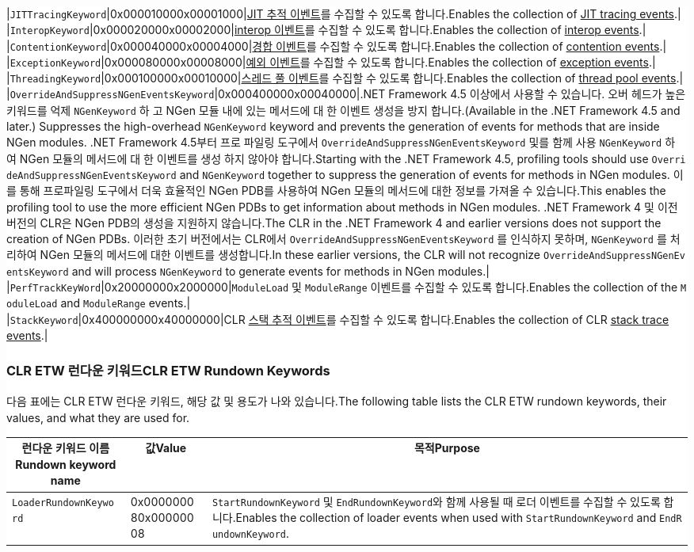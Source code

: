 |`JITTracingKeyword`|<span data-ttu-id="f87af-141">0x00001000</span><span class="sxs-lookup"><span data-stu-id="f87af-141">0x00001000</span></span>|<span data-ttu-id="f87af-142">[JIT 추적 이벤트](jit-tracing-etw-events.md)를 수집할 수 있도록 합니다.</span><span class="sxs-lookup"><span data-stu-id="f87af-142">Enables the collection of [JIT tracing events](jit-tracing-etw-events.md).</span></span>|  
|`InteropKeyword`|<span data-ttu-id="f87af-143">0x00002000</span><span class="sxs-lookup"><span data-stu-id="f87af-143">0x00002000</span></span>|<span data-ttu-id="f87af-144">[interop 이벤트](interop-etw-events.md)를 수집할 수 있도록 합니다.</span><span class="sxs-lookup"><span data-stu-id="f87af-144">Enables the collection of [interop events](interop-etw-events.md).</span></span>|  
|`ContentionKeyword`|<span data-ttu-id="f87af-145">0x00004000</span><span class="sxs-lookup"><span data-stu-id="f87af-145">0x00004000</span></span>|<span data-ttu-id="f87af-146">[경합 이벤트](contention-etw-events.md)를 수집할 수 있도록 합니다.</span><span class="sxs-lookup"><span data-stu-id="f87af-146">Enables the collection of [contention events](contention-etw-events.md).</span></span>|  
|`ExceptionKeyword`|<span data-ttu-id="f87af-147">0x00008000</span><span class="sxs-lookup"><span data-stu-id="f87af-147">0x00008000</span></span>|<span data-ttu-id="f87af-148">[예외 이벤트](exception-thrown-v1-etw-event.md)를 수집할 수 있도록 합니다.</span><span class="sxs-lookup"><span data-stu-id="f87af-148">Enables the collection of [exception events](exception-thrown-v1-etw-event.md).</span></span>|  
|`ThreadingKeyword`|<span data-ttu-id="f87af-149">0x00010000</span><span class="sxs-lookup"><span data-stu-id="f87af-149">0x00010000</span></span>|<span data-ttu-id="f87af-150">[스레드 풀 이벤트](thread-pool-etw-events.md)를 수집할 수 있도록 합니다.</span><span class="sxs-lookup"><span data-stu-id="f87af-150">Enables the collection of [thread pool events](thread-pool-etw-events.md).</span></span>|  
|`OverrideAndSuppressNGenEventsKeyword`|<span data-ttu-id="f87af-151">0x00040000</span><span class="sxs-lookup"><span data-stu-id="f87af-151">0x00040000</span></span>|<span data-ttu-id="f87af-152">.NET Framework 4.5 이상에서 사용할 수 있습니다. 오버 헤드가 높은 키워드를 억제 `NGenKeyword` 하 고 NGen 모듈 내에 있는 메서드에 대 한 이벤트 생성을 방지 합니다.</span><span class="sxs-lookup"><span data-stu-id="f87af-152">(Available in the  .NET Framework 4.5 and later.) Suppresses the high-overhead `NGenKeyword` keyword and prevents the generation of events for methods that are inside NGen modules.</span></span> <span data-ttu-id="f87af-153">.NET Framework 4.5부터 프로 파일링 도구에서 `OverrideAndSuppressNGenEventsKeyword` 및를 함께 사용 `NGenKeyword` 하 여 NGen 모듈의 메서드에 대 한 이벤트를 생성 하지 않아야 합니다.</span><span class="sxs-lookup"><span data-stu-id="f87af-153">Starting with the .NET Framework 4.5, profiling tools should use `OverrideAndSuppressNGenEventsKeyword` and `NGenKeyword` together to suppress the generation of events for methods in NGen modules.</span></span> <span data-ttu-id="f87af-154">이를 통해 프로파일링 도구에서 더욱 효율적인 NGen PDB를 사용하여 NGen 모듈의 메서드에 대한 정보를 가져올 수 있습니다.</span><span class="sxs-lookup"><span data-stu-id="f87af-154">This enables the profiling tool to use the more efficient NGen PDBs to get information about methods in NGen modules.</span></span> <span data-ttu-id="f87af-155">.NET Framework 4 및 이전 버전의 CLR은 NGen PDB의 생성을 지원하지 않습니다.</span><span class="sxs-lookup"><span data-stu-id="f87af-155">The CLR in the .NET Framework 4 and earlier versions does not support the creation of NGen PDBs.</span></span> <span data-ttu-id="f87af-156">이러한 초기 버전에서는 CLR에서 `OverrideAndSuppressNGenEventsKeyword` 를 인식하지 못하며, `NGenKeyword` 를 처리하여 NGen 모듈의 메서드에 대한 이벤트를 생성합니다.</span><span class="sxs-lookup"><span data-stu-id="f87af-156">In these earlier versions, the CLR will not recognize `OverrideAndSuppressNGenEventsKeyword` and will process `NGenKeyword` to generate events for methods in NGen modules.</span></span>|  
|`PerfTrackKeyWord`|<span data-ttu-id="f87af-157">0x2000000</span><span class="sxs-lookup"><span data-stu-id="f87af-157">0x2000000</span></span>|<span data-ttu-id="f87af-158">`ModuleLoad` 및 `ModuleRange` 이벤트를 수집할 수 있도록 합니다.</span><span class="sxs-lookup"><span data-stu-id="f87af-158">Enables the collection of the `ModuleLoad` and `ModuleRange` events.</span></span>|  
|`StackKeyword`|<span data-ttu-id="f87af-159">0x40000000</span><span class="sxs-lookup"><span data-stu-id="f87af-159">0x40000000</span></span>|<span data-ttu-id="f87af-160">CLR [스택 추적 이벤트](stack-etw-event.md)를 수집할 수 있도록 합니다.</span><span class="sxs-lookup"><span data-stu-id="f87af-160">Enables the collection of CLR [stack trace events](stack-etw-event.md).</span></span>|  
  
<a name="rundown"></a>
### <a name="clr-etw-rundown-keywords"></a><span data-ttu-id="f87af-161">CLR ETW 런다운 키워드</span><span class="sxs-lookup"><span data-stu-id="f87af-161">CLR ETW Rundown Keywords</span></span>  
 <span data-ttu-id="f87af-162">다음 표에는 CLR ETW 런다운 키워드, 해당 값 및 용도가 나와 있습니다.</span><span class="sxs-lookup"><span data-stu-id="f87af-162">The following table lists the CLR ETW rundown keywords, their values, and what they are used for.</span></span>  
  
|<span data-ttu-id="f87af-163">런다운 키워드 이름</span><span class="sxs-lookup"><span data-stu-id="f87af-163">Rundown keyword name</span></span>|<span data-ttu-id="f87af-164">값</span><span class="sxs-lookup"><span data-stu-id="f87af-164">Value</span></span>|<span data-ttu-id="f87af-165">목적</span><span class="sxs-lookup"><span data-stu-id="f87af-165">Purpose</span></span>|  
|--------------------------|-----------|-------------|  
|`LoaderRundownKeyword`|<span data-ttu-id="f87af-166">0x00000008</span><span class="sxs-lookup"><span data-stu-id="f87af-166">0x00000008</span></span>|<span data-ttu-id="f87af-167">`StartRundownKeyword` 및 `EndRundownKeyword`와 함께 사용될 때 로더 이벤트를 수집할 수 있도록 합니다.</span><span class="sxs-lookup"><span data-stu-id="f87af-167">Enables the collection of loader events when used with `StartRundownKeyword` and `EndRundownKeyword`.</span></span>|  